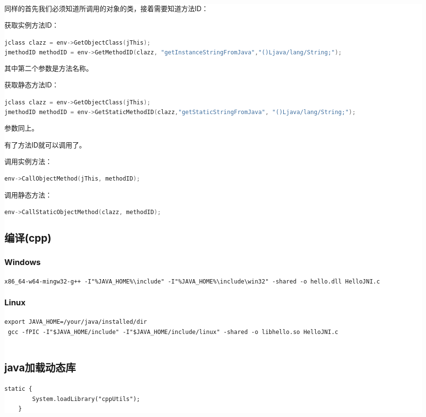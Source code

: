 同样的首先我们必须知道所调用的对象的类，接着需要知道方法ID：

获取实例方法ID：

```cpp
jclass clazz = env->GetObjectClass(jThis);
jmethodID methodID = env->GetMethodID(clazz, "getInstanceStringFromJava","()Ljava/lang/String;");
```

其中第二个参数是方法名称。

获取静态方法ID：

```cpp
jclass clazz = env->GetObjectClass(jThis);
jmethodID methodID = env->GetStaticMethodID(clazz,"getStaticStringFromJava", "()Ljava/lang/String;");
```


参数同上。

有了方法ID就可以调用了。

调用实例方法：

```cpp
env->CallObjectMethod(jThis, methodID);
```


调用静态方法：

```cpp
env->CallStaticObjectMethod(clazz, methodID);
```



## 编译(cpp)

### Windows

```
x86_64-w64-mingw32-g++ -I"%JAVA_HOME%\include" -I"%JAVA_HOME%\include\win32" -shared -o hello.dll HelloJNI.c
```



### Linux

```
export JAVA_HOME=/your/java/installed/dir
 gcc -fPIC -I"$JAVA_HOME/include" -I"$JAVA_HOME/include/linux" -shared -o libhello.so HelloJNI.c
 
```





## java加载动态库

```
static {
		System.loadLibrary("cppUtils");
	}
```

